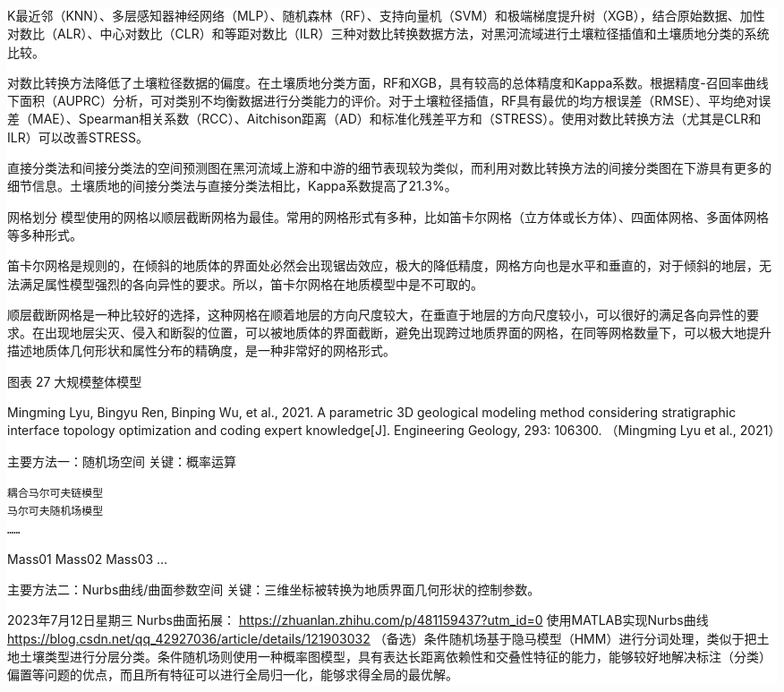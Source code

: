 K最近邻（KNN）、多层感知器神经网络（MLP）、随机森林（RF）、支持向量机（SVM）和极端梯度提升树（XGB），结合原始数据、加性对数比（ALR）、中心对数比（CLR）和等距对数比（ILR）三种对数比转换数据方法，对黑河流域进行土壤粒径插值和土壤质地分类的系统比较。

对数比转换方法降低了土壤粒径数据的偏度。在土壤质地分类方面，RF和XGB，具有较高的总体精度和Kappa系数。根据精度-召回率曲线下面积（AUPRC）分析，可对类别不均衡数据进行分类能力的评价。对于土壤粒径插值，RF具有最优的均方根误差（RMSE）、平均绝对误差（MAE）、Spearman相关系数（RCC）、Aitchison距离（AD）和标准化残差平方和（STRESS）。使用对数比转换方法（尤其是CLR和ILR）可以改善STRESS。

直接分类法和间接分类法的空间预测图在黑河流域上游和中游的细节表现较为类似，而利用对数比转换方法的间接分类图在下游具有更多的细节信息。土壤质地的间接分类法与直接分类法相比，Kappa系数提高了21.3%。

网格划分
模型使用的网格以顺层截断网格为最佳。常用的网格形式有多种，比如笛卡尔网格（立方体或长方体）、四面体网格、多面体网格等多种形式。

笛卡尔网格是规则的，在倾斜的地质体的界面处必然会出现锯齿效应，极大的降低精度，网格方向也是水平和垂直的，对于倾斜的地层，无法满足属性模型强烈的各向异性的要求。所以，笛卡尔网格在地质模型中是不可取的。

顺层截断网格是一种比较好的选择，这种网格在顺着地层的方向尺度较大，在垂直于地层的方向尺度较小，可以很好的满足各向异性的要求。在出现地层尖灭、侵入和断裂的位置，可以被地质体的界面截断，避免出现跨过地质界面的网格，在同等网格数量下，可以极大地提升描述地质体几何形状和属性分布的精确度，是一种非常好的网格形式。
 
图表 27 大规模整体模型
 
Mingming Lyu, Bingyu Ren, Binping Wu, et al., 2021. A parametric 3D geological modeling method considering stratigraphic interface topology optimization and coding expert knowledge[J]. Engineering Geology, 293: 106300.
（Mingming Lyu et al., 2021）







主要方法一：随机场空间
关键：概率运算
 
	耦合马尔可夫链模型
	马尔可夫随机场模型
	……
 
Mass01
Mass02
Mass03
…








主要方法二：Nurbs曲线/曲面参数空间
关键：三维坐标被转换为地质界面几何形状的控制参数。
 
 
 
 
2023年7月12日星期三
Nurbs曲面拓展：
https://zhuanlan.zhihu.com/p/481159437?utm_id=0
使用MATLAB实现Nurbs曲线
https://blog.csdn.net/qq_42927036/article/details/121903032
（备选）条件随机场基于隐马模型（HMM）进行分词处理，类似于把土地土壤类型进行分层分类。条件随机场则使用一种概率图模型，具有表达长距离依赖性和交叠性特征的能力，能够较好地解决标注（分类）偏置等问题的优点，而且所有特征可以进行全局归一化，能够求得全局的最优解。
